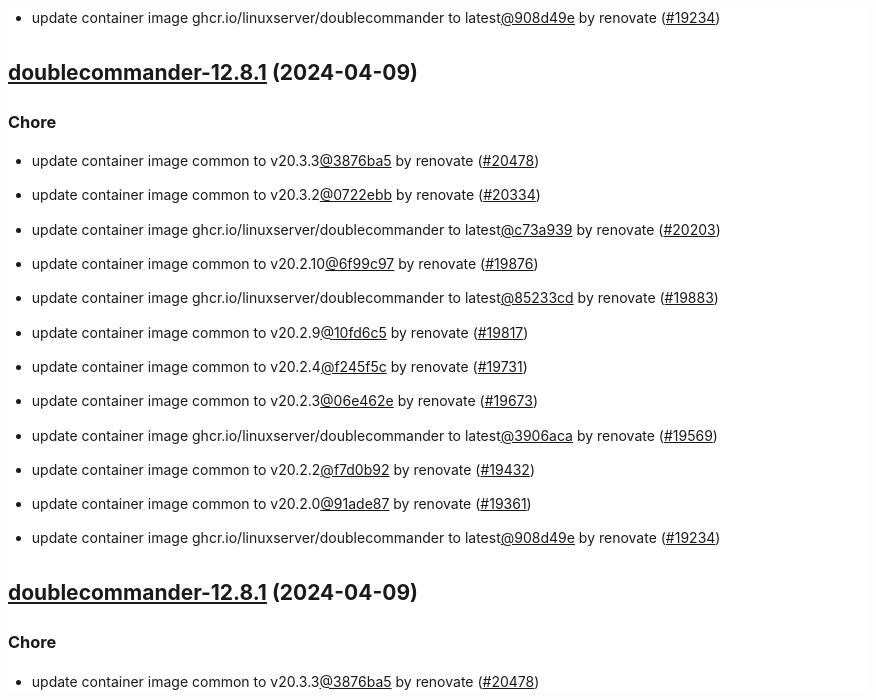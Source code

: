 - update container image ghcr.io/linuxserver/doublecommander to latest[@908d49e](https://github.com/908d49e) by renovate ([#19234](https://github.com/truecharts/charts/issues/19234))


## [doublecommander-12.8.1](https://github.com/truecharts/charts/compare/doublecommander-12.6.0...doublecommander-12.8.1) (2024-04-09)

### Chore



- update container image common to v20.3.3[@3876ba5](https://github.com/3876ba5) by renovate ([#20478](https://github.com/truecharts/charts/issues/20478))

- update container image common to v20.3.2[@0722ebb](https://github.com/0722ebb) by renovate ([#20334](https://github.com/truecharts/charts/issues/20334))

- update container image ghcr.io/linuxserver/doublecommander to latest[@c73a939](https://github.com/c73a939) by renovate ([#20203](https://github.com/truecharts/charts/issues/20203))

- update container image common to v20.2.10[@6f99c97](https://github.com/6f99c97) by renovate ([#19876](https://github.com/truecharts/charts/issues/19876))

- update container image ghcr.io/linuxserver/doublecommander to latest[@85233cd](https://github.com/85233cd) by renovate ([#19883](https://github.com/truecharts/charts/issues/19883))

- update container image common to v20.2.9[@10fd6c5](https://github.com/10fd6c5) by renovate ([#19817](https://github.com/truecharts/charts/issues/19817))

- update container image common to v20.2.4[@f245f5c](https://github.com/f245f5c) by renovate ([#19731](https://github.com/truecharts/charts/issues/19731))

- update container image common to v20.2.3[@06e462e](https://github.com/06e462e) by renovate ([#19673](https://github.com/truecharts/charts/issues/19673))

- update container image ghcr.io/linuxserver/doublecommander to latest[@3906aca](https://github.com/3906aca) by renovate ([#19569](https://github.com/truecharts/charts/issues/19569))

- update container image common to v20.2.2[@f7d0b92](https://github.com/f7d0b92) by renovate ([#19432](https://github.com/truecharts/charts/issues/19432))

- update container image common to v20.2.0[@91ade87](https://github.com/91ade87) by renovate ([#19361](https://github.com/truecharts/charts/issues/19361))

- update container image ghcr.io/linuxserver/doublecommander to latest[@908d49e](https://github.com/908d49e) by renovate ([#19234](https://github.com/truecharts/charts/issues/19234))


## [doublecommander-12.8.1](https://github.com/truecharts/charts/compare/doublecommander-12.6.0...doublecommander-12.8.1) (2024-04-09)

### Chore



- update container image common to v20.3.3[@3876ba5](https://github.com/3876ba5) by renovate ([#20478](https://github.com/truecharts/charts/issues/20478))
